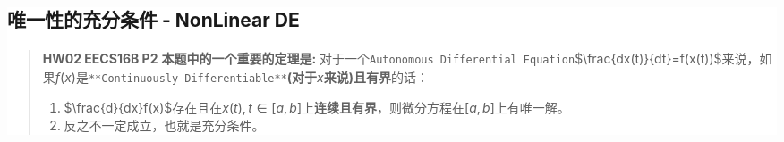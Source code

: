 

## 唯一性的充分条件 - NonLinear DE
> **HW02 EECS16B P2**
> **本题中的一个重要的定理是:**
> 对于一个`Autonomous Differential Equation`$\frac{dx(t)}{dt}=f(x(t))$来说，如果$f(x)$是`**Continuously Differentiable**`**(对于**$x$**来说)且有界**的话：
> 1. $\frac{d}{dx}f(x)$存在且在$x(t), t\in [a,b]$上**连续且有界**，则微分方程在$[a,b]$上有唯一解。
> 2. 反之不一定成立，也就是充分条件。

